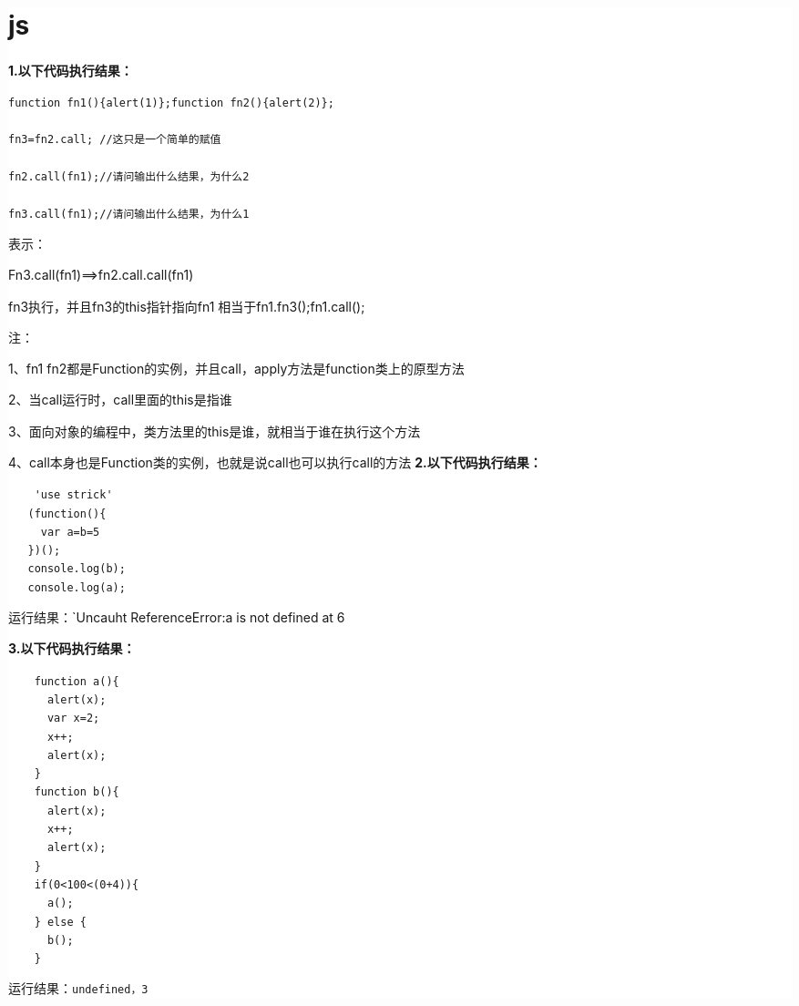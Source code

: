 # js
  
**1.以下代码执行结果：**
```
function fn1(){alert(1)};function fn2(){alert(2)};

fn3=fn2.call; //这只是一个简单的赋值

fn2.call(fn1);//请问输出什么结果，为什么2

fn3.call(fn1);//请问输出什么结果，为什么1
```

表示：

Fn3.call(fn1)==\>fn2.call.call(fn1)

fn3执行，并且fn3的this指针指向fn1 相当于fn1.fn3();fn1.call();

注：

1、fn1 fn2都是Function的实例，并且call，apply方法是function类上的原型方法

2、当call运行时，call里面的this是指谁

3、面向对象的编程中，类方法里的this是谁，就相当于谁在执行这个方法

4、call本身也是Function类的实例，也就是说call也可以执行call的方法
**2.以下代码执行结果：**
```
    'use strick' 
   (function(){ 
     var a=b=5    
   })(); 
   console.log(b); 
   console.log(a); 
   ```

运行结果：`Uncauht ReferenceError:a is not defined at 6

**3.**以下代码执行结果：****
```
    function a(){ 
      alert(x); 
      var x=2; 
      x++; 
      alert(x); 
    } 
    function b(){ 
      alert(x); 
      x++; 
      alert(x); 
    } 
    if(0<100<(0+4)){ 
      a(); 
    } else {
      b(); 
    }
```
运行结果：`undefined，3`
